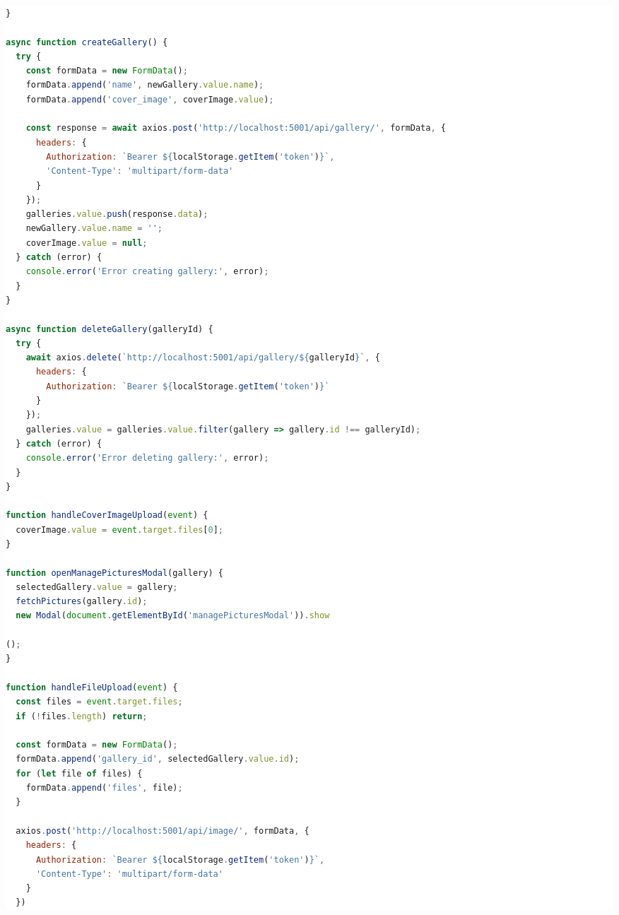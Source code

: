 ```javascript
}

async function createGallery() {
  try {
    const formData = new FormData();
    formData.append('name', newGallery.value.name);
    formData.append('cover_image', coverImage.value);

    const response = await axios.post('http://localhost:5001/api/gallery/', formData, {
      headers: {
        Authorization: `Bearer ${localStorage.getItem('token')}`,
        'Content-Type': 'multipart/form-data'
      }
    });
    galleries.value.push(response.data);
    newGallery.value.name = '';
    coverImage.value = null;
  } catch (error) {
    console.error('Error creating gallery:', error);
  }
}

async function deleteGallery(galleryId) {
  try {
    await axios.delete(`http://localhost:5001/api/gallery/${galleryId}`, {
      headers: {
        Authorization: `Bearer ${localStorage.getItem('token')}`
      }
    });
    galleries.value = galleries.value.filter(gallery => gallery.id !== galleryId);
  } catch (error) {
    console.error('Error deleting gallery:', error);
  }
}

function handleCoverImageUpload(event) {
  coverImage.value = event.target.files[0];
}

function openManagePicturesModal(gallery) {
  selectedGallery.value = gallery;
  fetchPictures(gallery.id);
  new Modal(document.getElementById('managePicturesModal')).show

();
}

function handleFileUpload(event) {
  const files = event.target.files;
  if (!files.length) return;

  const formData = new FormData();
  formData.append('gallery_id', selectedGallery.value.id);
  for (let file of files) {
    formData.append('files', file);
  }

  axios.post('http://localhost:5001/api/image/', formData, {
    headers: {
      Authorization: `Bearer ${localStorage.getItem('token')}`,
      'Content-Type': 'multipart/form-data'
    }
  })
```
